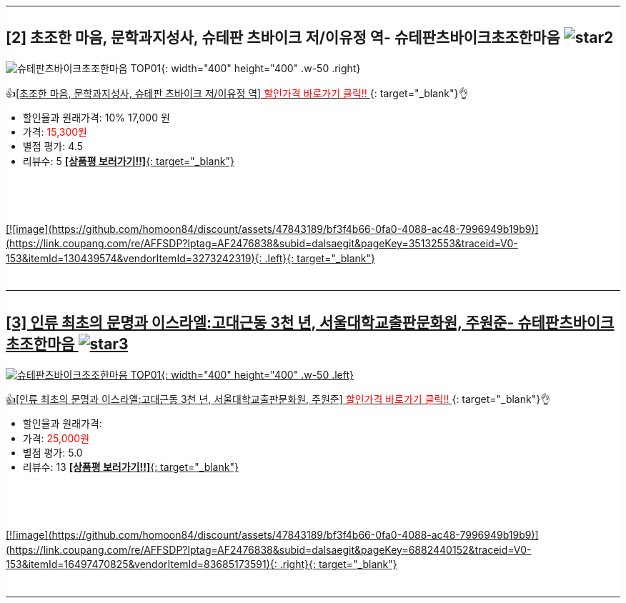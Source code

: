 
---

        
       
## [2] 초조한 마음, 문학과지성사, 슈테판 츠바이크 저/이유정 역- 슈테판츠바이크초조한마음  <img width="81" alt="star2" src="https://user-images.githubusercontent.com/78655692/151471960-29c5febe-c509-4c6d-99f4-a2203eb193c5.png">

![슈테판츠바이크초조한마음 TOP01](https://thumbnail6.coupangcdn.com/thumbnails/remote/230x230ex/image/vendor_inventory/6c27/ecf4090b1f825e2b5cb60db64f74e2e51d373115bdd3d64563098eaba495.jpg){: width="400" height="400" .w-50 .right}


👍<a href="https://link.coupang.com/re/AFFSDP?lptag=AF2476838&subid=dalsaegit&pageKey=35132553&traceid=V0-153&itemId=130439574&vendorItemId=3273242319">[초조한 마음, 문학과지성사, 슈테판 츠바이크 저/이유정 역]<font color=red> 할인가격 바로가기 클릭!! </font></a>{: target="_blank"}👌
<br>
- 할인율과 원래가격: 10%  17,000   원
- 가격: <span style='color:red'>15,300원</span>
- 별점 평가: 4.5
- 리뷰수: 5 <a href="https://link.coupang.com/re/AFFSDP?lptag=AF2476838&subid=dalsaegit&pageKey=35132553&traceid=V0-153&itemId=130439574&vendorItemId=3273242319"> <strong>[상품평 보러가기!!]</strong>{: target="_blank"}
<br>
<br>
<br>
[![image](https://github.com/homoon84/discount/assets/47843189/bf3f4b66-0fa0-4088-ac48-7996949b19b9)](https://link.coupang.com/re/AFFSDP?lptag=AF2476838&subid=dalsaegit&pageKey=35132553&traceid=V0-153&itemId=130439574&vendorItemId=3273242319){: .left}{: target="_blank"}
<br>
<br>

---

        
       
## [3] 인류 최초의 문명과 이스라엘:고대근동 3천 년, 서울대학교출판문화원, 주원준- 슈테판츠바이크초조한마음  <img width="81" alt="star3" src="https://user-images.githubusercontent.com/78655692/151471989-9e21d7a8-a7b6-44b0-b598-2bb204b56b00.png">

![슈테판츠바이크초조한마음 TOP01](https://thumbnail8.coupangcdn.com/thumbnails/remote/230x230ex/image/vendor_inventory/c49a/667a47e254deaf0329dfa55f5ccebd0cc39d382fa19d921cbb97926069d9.jpg){: width="400" height="400" .w-50 .left}


👍<a href="https://link.coupang.com/re/AFFSDP?lptag=AF2476838&subid=dalsaegit&pageKey=6882440152&traceid=V0-153&itemId=16497470825&vendorItemId=83685173591">[인류 최초의 문명과 이스라엘:고대근동 3천 년, 서울대학교출판문화원, 주원준]<font color=red> 할인가격 바로가기 클릭!! </font></a>{: target="_blank"}👌
<br>
- 할인율과 원래가격: 
- 가격: <span style='color:red'>25,000원</span>
- 별점 평가: 5.0
- 리뷰수: 13 <a href="https://link.coupang.com/re/AFFSDP?lptag=AF2476838&subid=dalsaegit&pageKey=6882440152&traceid=V0-153&itemId=16497470825&vendorItemId=83685173591"> <strong>[상품평 보러가기!!]</strong>{: target="_blank"}
<br>
<br>
<br>
[![image](https://github.com/homoon84/discount/assets/47843189/bf3f4b66-0fa0-4088-ac48-7996949b19b9)](https://link.coupang.com/re/AFFSDP?lptag=AF2476838&subid=dalsaegit&pageKey=6882440152&traceid=V0-153&itemId=16497470825&vendorItemId=83685173591){: .right}{: target="_blank"}
<br>
<br>

---